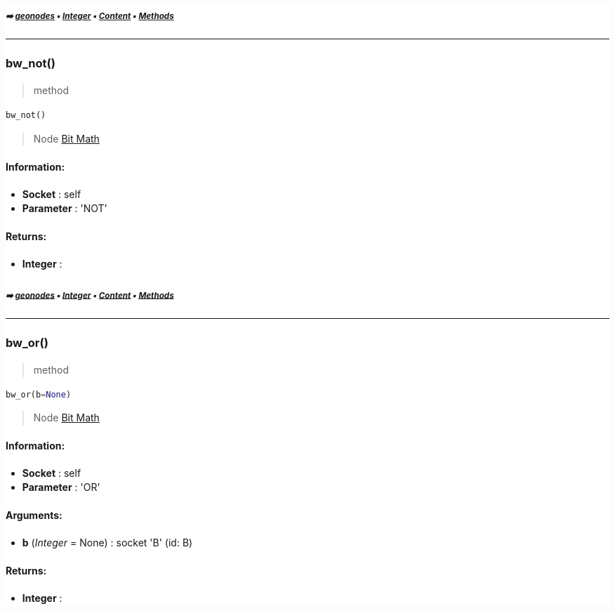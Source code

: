 ##### <sub>:arrow_right: [geonodes](index.md#geonodes) :black_small_square: [Integer](integer.md#integer) :black_small_square: [Content](integer.md#content) :black_small_square: [Methods](integer.md#methods)</sub>

----------
### bw_not()

> method

``` python
bw_not()
```

> Node [Bit Math](https://docs.blender.org/manual/en/latest/modeling/geometry_nodes/utilities/math/bit_math.html)

#### Information:
- **Socket** : self
- **Parameter** : 'NOT'



#### Returns:
- **Integer** :

##### <sub>:arrow_right: [geonodes](index.md#geonodes) :black_small_square: [Integer](integer.md#integer) :black_small_square: [Content](integer.md#content) :black_small_square: [Methods](integer.md#methods)</sub>

----------
### bw_or()

> method

``` python
bw_or(b=None)
```

> Node [Bit Math](https://docs.blender.org/manual/en/latest/modeling/geometry_nodes/utilities/math/bit_math.html)

#### Information:
- **Socket** : self
- **Parameter** : 'OR'



#### Arguments:
- **b** (_Integer_ = None) : socket 'B' (id: B)



#### Returns:
- **Integer** :
